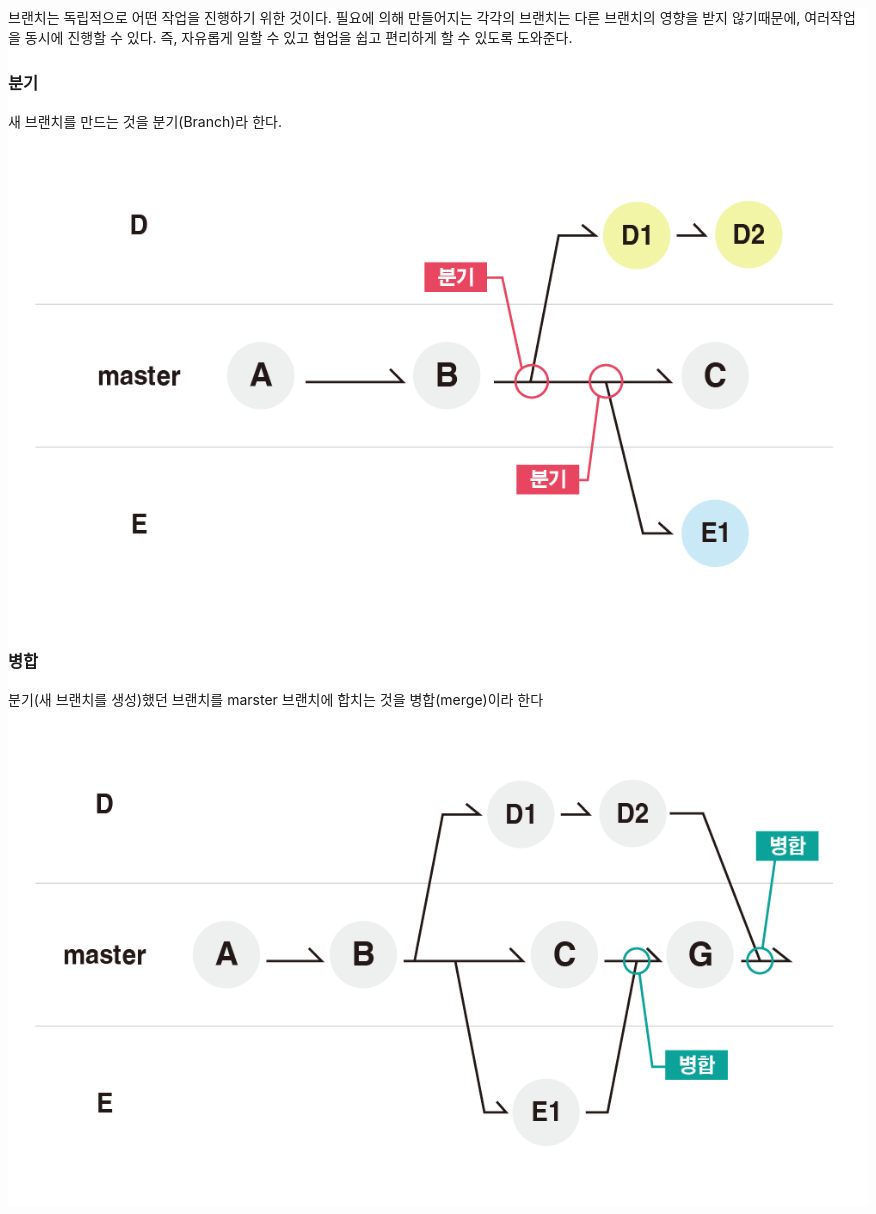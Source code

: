 브랜치는 독립적으로 어떤 작업을 진행하기 위한 것이다. 필요에 의해 만들어지는 각각의 브랜치는 다른 브랜치의 영향을 받지 않기때문에, 여러작업을 동시에 진행할 수 있다. 즉, 자유롭게 일할 수 있고 협업을 쉽고 편리하게 할 수 있도록 도와준다.


### 분기
새 브랜치를 만드는 것을 분기(Branch)라 한다.
![alt text](/images/branch.png)


### 병합
분기(새 브랜치를 생성)했던 브랜치를 marster 브랜치에 합치는 것을 병합(merge)이라 한다
![alt text](/images/merge.png)
